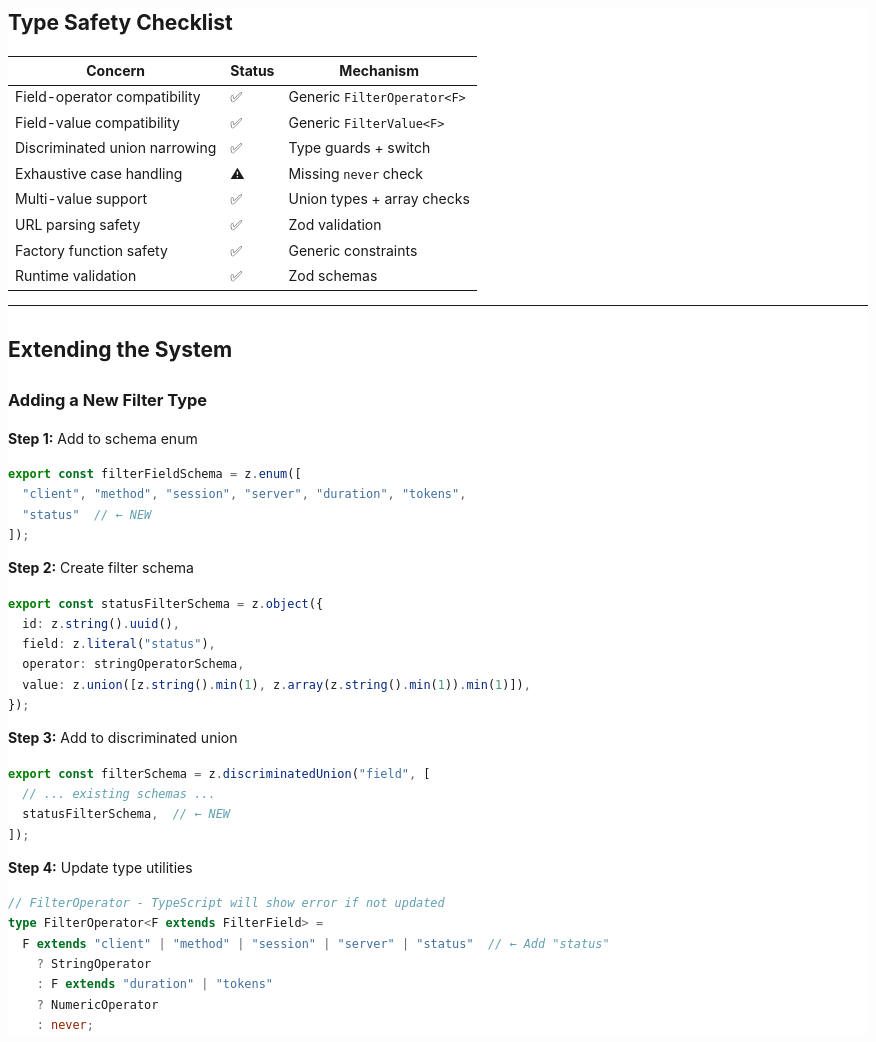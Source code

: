 
## Type Safety Checklist

| Concern | Status | Mechanism |
|---------|--------|-----------|
| Field-operator compatibility | ✅ | Generic `FilterOperator<F>` |
| Field-value compatibility | ✅ | Generic `FilterValue<F>` |
| Discriminated union narrowing | ✅ | Type guards + switch |
| Exhaustive case handling | ⚠️ | Missing `never` check |
| Multi-value support | ✅ | Union types + array checks |
| URL parsing safety | ✅ | Zod validation |
| Factory function safety | ✅ | Generic constraints |
| Runtime validation | ✅ | Zod schemas |

---

## Extending the System

### Adding a New Filter Type

**Step 1:** Add to schema enum
```typescript
export const filterFieldSchema = z.enum([
  "client", "method", "session", "server", "duration", "tokens",
  "status"  // ← NEW
]);
```

**Step 2:** Create filter schema
```typescript
export const statusFilterSchema = z.object({
  id: z.string().uuid(),
  field: z.literal("status"),
  operator: stringOperatorSchema,
  value: z.union([z.string().min(1), z.array(z.string().min(1)).min(1)]),
});
```

**Step 3:** Add to discriminated union
```typescript
export const filterSchema = z.discriminatedUnion("field", [
  // ... existing schemas ...
  statusFilterSchema,  // ← NEW
]);
```

**Step 4:** Update type utilities
```typescript
// FilterOperator - TypeScript will show error if not updated
type FilterOperator<F extends FilterField> =
  F extends "client" | "method" | "session" | "server" | "status"  // ← Add "status"
    ? StringOperator
    : F extends "duration" | "tokens"
    ? NumericOperator
    : never;
```

